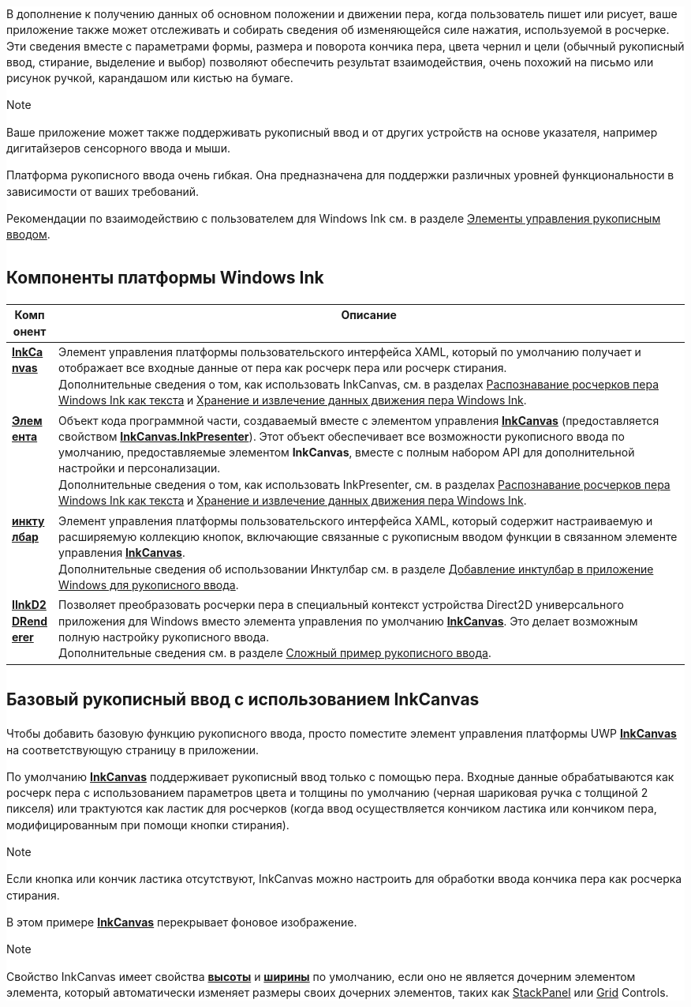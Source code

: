 В дополнение к получению данных об основном положении и движении пера, когда пользователь пишет или рисует, ваше приложение также может отслеживать и собирать сведения об изменяющейся силе нажатия, используемой в росчерке. Эти сведения вместе с параметрами формы, размера и поворота кончика пера, цвета чернил и цели (обычный рукописный ввод, стирание, выделение и выбор) позволяют обеспечить результат взаимодействия, очень похожий на письмо или рисунок ручкой, карандашом или кистью на бумаге.

> [!NOTE]
> Ваше приложение может также поддерживать рукописный ввод и от других устройств на основе указателя, например дигитайзеров сенсорного ввода и мыши. 

Платформа рукописного ввода очень гибкая. Она предназначена для поддержки различных уровней функциональности в зависимости от ваших требований.

Рекомендации по взаимодействию с пользователем для Windows Ink см. в разделе [Элементы управления рукописным вводом](../controls-and-patterns/inking-controls.md).

## <a name="components-of-the-windows-ink-platform"></a>Компоненты платформы Windows Ink

| Компонент | Описание |
| --- | --- |
| [**InkCanvas**](https://docs.microsoft.com/uwp/api/Windows.UI.Xaml.Controls.InkCanvas) | Элемент управления платформы пользовательского интерфейса XAML, который по умолчанию получает и отображает все входные данные от пера как росчерк пера или росчерк стирания.<br/>Дополнительные сведения о том, как использовать InkCanvas, см. в разделах [Распознавание росчерков пера Windows Ink как текста](convert-ink-to-text.md) и [Хранение и извлечение данных движения пера Windows Ink](save-and-load-ink.md). |
| [**Элемента**](https://docs.microsoft.com/uwp/api/Windows.UI.Input.Inking.InkPresenter) | Объект кода программной части, создаваемый вместе с элементом управления [**InkCanvas**](https://docs.microsoft.com/uwp/api/Windows.UI.Xaml.Controls.InkCanvas) (предоставляется свойством [**InkCanvas.InkPresenter**](https://docs.microsoft.com/uwp/api/windows.ui.xaml.controls.inkcanvas.inkpresenter)). Этот объект обеспечивает все возможности рукописного ввода по умолчанию, предоставляемые элементом **InkCanvas**, вместе с полным набором API для дополнительной настройки и персонализации.<br/>Дополнительные сведения о том, как использовать InkPresenter, см. в разделах [Распознавание росчерков пера Windows Ink как текста](convert-ink-to-text.md) и [Хранение и извлечение данных движения пера Windows Ink](save-and-load-ink.md). |
| [**инктулбар**](https://docs.microsoft.com/uwp/api/windows.ui.xaml.controls.inktoolbar) | Элемент управления платформы пользовательского интерфейса XAML, который содержит настраиваемую и расширяемую коллекцию кнопок, включающие связанные с рукописным вводом функции в связанном элементе управления [**InkCanvas**](https://docs.microsoft.com/uwp/api/windows.ui.xaml.controls.inkcanvas).<br/>Дополнительные сведения об использовании Инктулбар см. в разделе [Добавление инктулбар в приложение Windows для рукописного ввода](ink-toolbar.md). |
| [**IInkD2DRenderer**](https://docs.microsoft.com/windows/desktop/api/inkrenderer/nn-inkrenderer-iinkd2drenderer) | Позволяет преобразовать росчерки пера в специальный контекст устройства Direct2D универсального приложения для Windows вместо элемента управления по умолчанию [**InkCanvas**](https://docs.microsoft.com/uwp/api/Windows.UI.Xaml.Controls.InkCanvas). Это делает возможным полную настройку рукописного ввода.<br/>Дополнительные сведения см. в разделе [Сложный пример рукописного ввода](https://github.com/Microsoft/Windows-universal-samples/tree/master/Samples/ComplexInk). |

## <a name="basic-inking-with-inkcanvas"></a>Базовый рукописный ввод с использованием InkCanvas

Чтобы добавить базовую функцию рукописного ввода, просто поместите элемент управления платформы UWP [**InkCanvas**](https://docs.microsoft.com/uwp/api/Windows.UI.Xaml.Controls.InkCanvas) на соответствующую страницу в приложении.

По умолчанию [**InkCanvas**](https://docs.microsoft.com/uwp/api/Windows.UI.Xaml.Controls.InkCanvas) поддерживает рукописный ввод только с помощью пера. Входные данные обрабатываются как росчерк пера с использованием параметров цвета и толщины по умолчанию (черная шариковая ручка с толщиной 2 пикселя) или трактуются как ластик для росчерков (когда ввод осуществляется кончиком ластика или кончиком пера, модифицированным при помощи кнопки стирания).

> [!NOTE]
> Если кнопка или кончик ластика отсутствуют, InkCanvas можно настроить для обработки ввода кончика пера как росчерка стирания.

В этом примере [**InkCanvas**](https://docs.microsoft.com/uwp/api/Windows.UI.Xaml.Controls.InkCanvas) перекрывает фоновое изображение.

> [!NOTE]
> Свойство InkCanvas имеет свойства [**высоты**](https://docs.microsoft.com/uwp/api/windows.ui.xaml.frameworkelement.Height) и [**ширины**](https://docs.microsoft.com/uwp/api/windows.ui.xaml.frameworkelement.Width) по умолчанию, если оно не является дочерним элементом элемента, который автоматически изменяет размеры своих дочерних элементов, таких как [StackPanel](https://docs.microsoft.com/uwp/api/windows.ui.xaml.controls.stackpanel) или [Grid](https://docs.microsoft.com/uwp/api/windows.ui.xaml.controls.grid) Controls.

